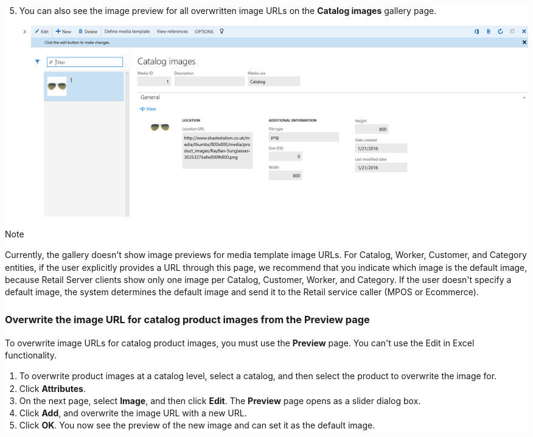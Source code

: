 5. You can also see the image preview for all overwritten image URLs on the **Catalog images** gallery page.

    [![Catalog images gallery page](./media/preview-4.png)](./media/preview-4.png)

> [!NOTE]
> Currently, the gallery doesn't show image previews for media template image URLs. For Catalog, Worker, Customer, and Category entities, if the user explicitly provides a URL through this page, we recommend that you indicate which image is the default image, because Retail Server clients show only one image per Catalog, Customer, Worker, and Category. If the user doesn't specify a default image, the system determines the default image and send it to the Retail service caller (MPOS or Ecommerce).

### Overwrite the image URL for catalog product images from the Preview page

To overwrite image URLs for catalog product images, you must use the **Preview** page. You can't use the Edit in Excel functionality.

1. To overwrite product images at a catalog level, select a catalog, and then select the product to overwrite the image for.
2. Click **Attributes**.
3. On the next page, select **Image**, and then click **Edit**. The **Preview** page opens as a slider dialog box.
4. Click **Add**, and overwrite the image URL with a new URL.
5. Click **OK**. You now see the preview of the new image and can set it as the default image.
